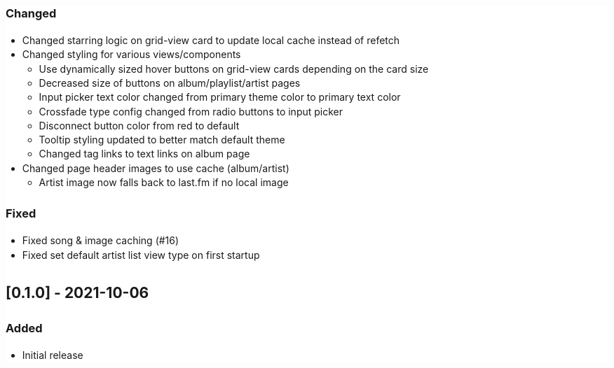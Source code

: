 ### Changed

- Changed starring logic on grid-view card to update local cache instead of refetch
- Changed styling for various views/components
  - Use dynamically sized hover buttons on grid-view cards depending on the card size
  - Decreased size of buttons on album/playlist/artist pages
  - Input picker text color changed from primary theme color to primary text color
  - Crossfade type config changed from radio buttons to input picker
  - Disconnect button color from red to default
  - Tooltip styling updated to better match default theme
  - Changed tag links to text links on album page
- Changed page header images to use cache (album/artist)
  - Artist image now falls back to last.fm if no local image

### Fixed

- Fixed song & image caching (#16)
- Fixed set default artist list view type on first startup

## [0.1.0] - 2021-10-06

### Added

- Initial release
